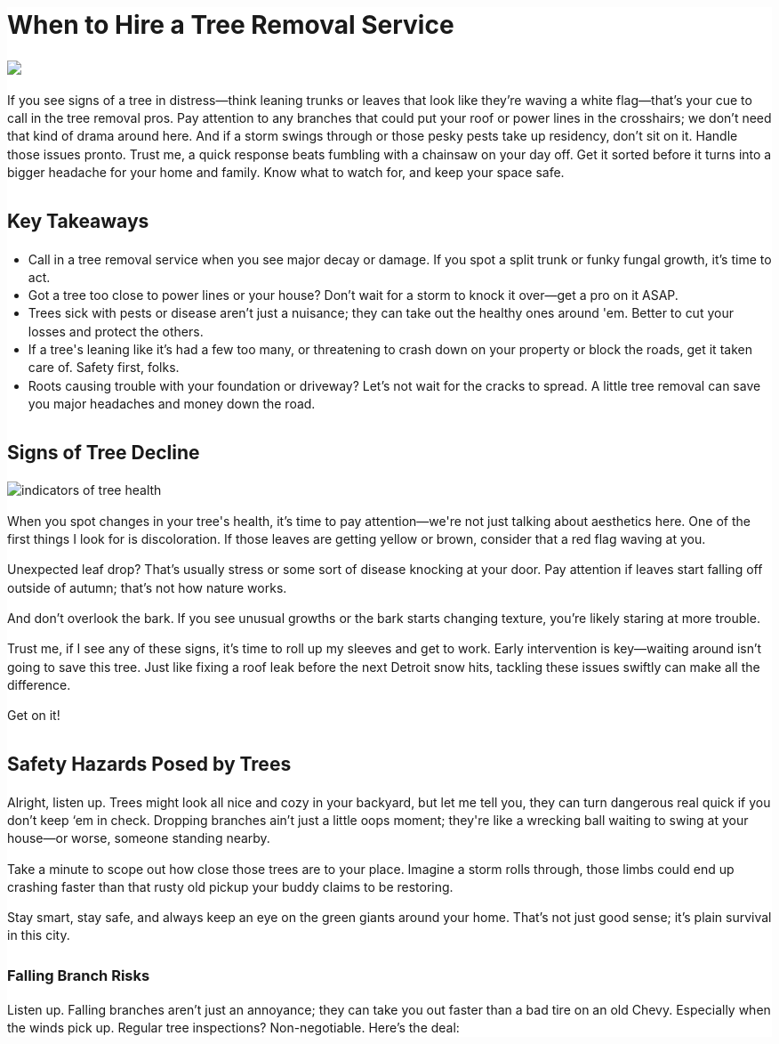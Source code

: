 <h1>When to Hire a Tree Removal Service</h1><p><img src="/images/https://github.com/rhinobotsolutionz/HomeServiceBuzz.com/blob/main/images/when-to-hire-a-tree-removal-service-pin%2220250603_110847%22.png}}"></p>If you see signs of a tree in distress—think leaning trunks or leaves that look like they’re waving a white flag—that’s your cue to call in the tree removal pros. Pay attention to any branches that could put your roof or power lines in the crosshairs; we don’t need that kind of drama around here. And if a storm swings through or those pesky pests take up residency, don’t sit on it. Handle those issues pronto. Trust me, a quick response beats fumbling with a chainsaw on your day off. Get it sorted before it turns into a bigger headache for your home and family. Know what to watch for, and keep your space safe.

## Key Takeaways

*   Call in a tree removal service when you see major decay or damage. If you spot a split trunk or funky fungal growth, it’s time to act.
*   Got a tree too close to power lines or your house? Don’t wait for a storm to knock it over—get a pro on it ASAP.
*   Trees sick with pests or disease aren’t just a nuisance; they can take out the healthy ones around 'em. Better to cut your losses and protect the others.
*   If a tree's leaning like it’s had a few too many, or threatening to crash down on your property or block the roads, get it taken care of. Safety first, folks.
*   Roots causing trouble with your foundation or driveway? Let’s not wait for the cracks to spread. A little tree removal can save you major headaches and money down the road.

## Signs of Tree Decline

![indicators of tree health](https://homeservicebuzz.com/wp-content/uploads/2025/03/indicators_of_tree_health.jpg)

When you spot changes in your tree's health, it’s time to pay attention—we're not just talking about aesthetics here. One of the first things I look for is discoloration. If those leaves are getting yellow or brown, consider that a red flag waving at you.

Unexpected leaf drop? That’s usually stress or some sort of disease knocking at your door. Pay attention if leaves start falling off outside of autumn; that’s not how nature works.

And don’t overlook the bark. If you see unusual growths or the bark starts changing texture, you’re likely staring at more trouble.

Trust me, if I see any of these signs, it’s time to roll up my sleeves and get to work. Early intervention is key—waiting around isn’t going to save this tree. Just like fixing a roof leak before the next Detroit snow hits, tackling these issues swiftly can make all the difference.

Get on it!

## Safety Hazards Posed by Trees

Alright, listen up. Trees might look all nice and cozy in your backyard, but let me tell you, they can turn dangerous real quick if you don’t keep ‘em in check. Dropping branches ain’t just a little oops moment; they're like a wrecking ball waiting to swing at your house—or worse, someone standing nearby.

Take a minute to scope out how close those trees are to your place. Imagine a storm rolls through, those limbs could end up crashing faster than that rusty old pickup your buddy claims to be restoring.

Stay smart, stay safe, and always keep an eye on the green giants around your home. That’s not just good sense; it’s plain survival in this city.

### Falling Branch Risks

Listen up. Falling branches aren’t just an annoyance; they can take you out faster than a bad tire on an old Chevy. Especially when the winds pick up. Regular tree inspections? Non-negotiable. Here’s the deal:
